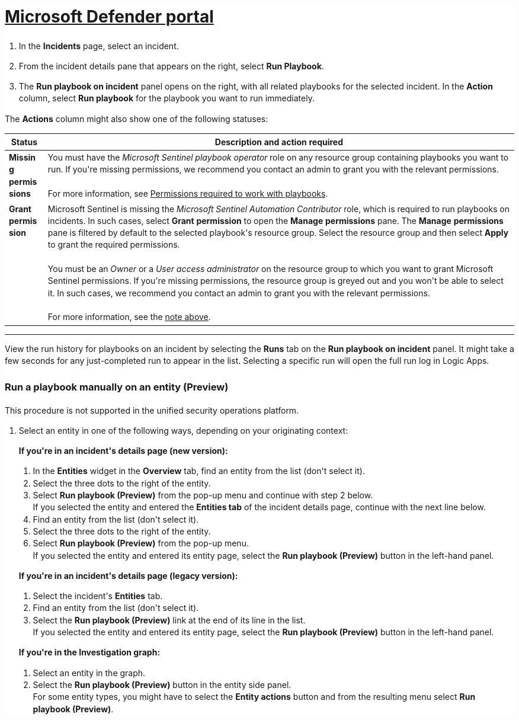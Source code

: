# [Microsoft Defender portal](#tab/microsoft-defender)

1. In the **Incidents** page, select an incident.

1. From the incident details pane that appears on the right, select **Run Playbook**.

1. The **Run playbook on incident** panel opens on the right, with all related playbooks for the selected incident. In the **Action** column, select **Run playbook** for the playbook you want to run immediately.

The **Actions** column might also show one of the following statuses:

|Status  |Description and action required |
|---------|---------|
|<a name="missing-perms"></a>**Missing permissions**      | You must have the *Microsoft Sentinel playbook operator* role on any resource group containing playbooks you want to run. If you're missing permissions, we recommend you contact an admin to grant you with the relevant permissions. <br><br>For more information, see [Permissions required to work with playbooks](automate-responses-with-playbooks.md#permissions-required).|
|<a name="grant-perms"></a>**Grant permission**     | Microsoft Sentinel is missing the *Microsoft Sentinel Automation Contributor* role, which is required to run playbooks on incidents. In such cases, select **Grant permission** to open the **Manage permissions** pane. The **Manage permissions** pane is filtered by default to the selected playbook's resource group. Select the resource group and then select **Apply** to grant the required permissions. <br><br>You must be an *Owner* or a *User access administrator* on the resource group to which you want to grant Microsoft Sentinel permissions. If you're missing permissions, the resource group is greyed out and you won't be able to select it. In such cases, we recommend you contact an admin to grant you with the relevant permissions. <br><br>For more information, see the [note above](#explicit-permissions).  |

---

View the run history for playbooks on an incident by selecting the **Runs** tab on the **Run playbook on incident** panel. It might take a few seconds for any just-completed run to appear in the list. Selecting a specific run will open the full run log in Logic Apps.

### Run a playbook manually on an entity (Preview)

This procedure is not supported in the unified security operations platform.

1. Select an entity in one of the following ways, depending on your originating context:

    **If you're in an incident's details page (new version):**
    1. In the **Entities** widget in the **Overview** tab, find an entity from the list (don't select it).
    1. Select the three dots to the right of the entity.
    1. Select **Run playbook (Preview)** from the pop-up menu and continue with step 2 below.  
    If you selected the entity and entered the **Entities tab** of the incident details page, continue with the next line below.
    1. Find an entity from the list (don't select it).
    1. Select the three dots to the right of the entity.
    1. Select **Run playbook (Preview)** from the pop-up menu.  
    If you selected the entity and entered its entity page, select the **Run playbook (Preview)** button in the left-hand panel.

    **If you're in an incident's details page (legacy version):**
    1. Select the incident's **Entities** tab.
    1. Find an entity from the list (don't select it).
    1. Select the **Run playbook (Preview)** link at the end of its line in the list.  
    If you selected the entity and entered its entity page, select the **Run playbook (Preview)** button in the left-hand panel.

    **If you're in the Investigation graph:**
    1. Select an entity in the graph.
    1. Select the **Run playbook (Preview)** button in the entity side panel.  
    For some entity types, you might have to select the **Entity actions** button and from the resulting menu select **Run playbook (Preview)**.
